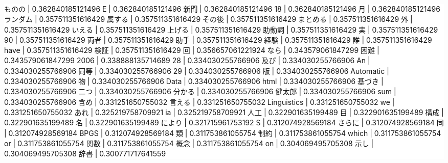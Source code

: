 ものの | 0.362840185121496
E | 0.362840185121496
新聞 | 0.362840185121496
18 | 0.362840185121496
月 | 0.362840185121496
ランダム | 0.357511351616429
属する | 0.357511351616429
その後 | 0.357511351616429
まとめる | 0.357511351616429
外 | 0.357511351616429
いえる | 0.357511351616429
上げる | 0.357511351616429
助動詞 | 0.357511351616429
実 | 0.357511351616429
90 | 0.357511351616429
両者 | 0.357511351616429
助手 | 0.357511351616429
経験 | 0.357511351616429
誰 | 0.357511351616429
have | 0.357511351616429
検証 | 0.357511351616429
回 | 0.356657061221924
なら | 0.343579061847299
困難 | 0.343579061847299
2006 | 0.338888135714689
28 | 0.334030255766906
及び | 0.334030255766906
An | 0.334030255766906
同等 | 0.334030255766906
29 | 0.334030255766906
版 | 0.334030255766906
Automatic | 0.334030255766906
物 | 0.334030255766906
Data | 0.334030255766906
html | 0.334030255766906
基づき | 0.334030255766906
二つ | 0.334030255766906
分かる | 0.334030255766906
健太郎 | 0.334030255766906
sum | 0.334030255766906
含め | 0.331251650755032
言える | 0.331251650755032
Linguistics | 0.331251650755032
we | 0.331251650755032
あれ | 0.325219758709921
ia | 0.325219758709921
人工 | 0.322901635199489
目 | 0.322901635199489
構成 | 0.322901635199489
名 | 0.322901635199489
により | 0.321715961753192
S | 0.312074928569184
さらに | 0.312074928569184
同 | 0.312074928569184
BPGS | 0.312074928569184
類 | 0.311753861055754
制約 | 0.311753861055754
which | 0.311753861055754
or | 0.311753861055754
関数 | 0.311753861055754
概念 | 0.311753861055754
on | 0.304069495705308
示し | 0.304069495705308
辞書 | 0.300771717641559